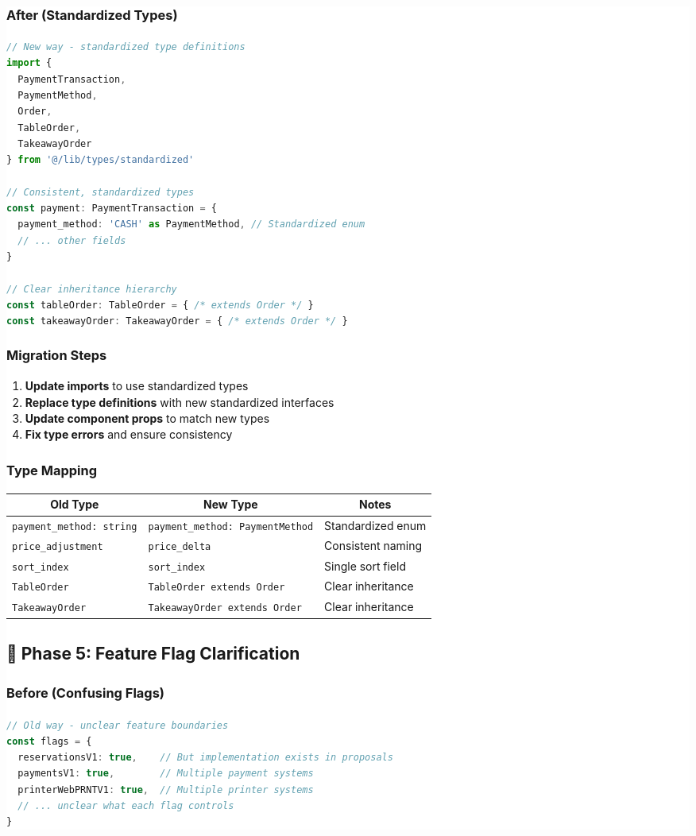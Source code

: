 ### After (Standardized Types)
```typescript
// New way - standardized type definitions
import { 
  PaymentTransaction, 
  PaymentMethod, 
  Order, 
  TableOrder, 
  TakeawayOrder 
} from '@/lib/types/standardized'

// Consistent, standardized types
const payment: PaymentTransaction = {
  payment_method: 'CASH' as PaymentMethod, // Standardized enum
  // ... other fields
}

// Clear inheritance hierarchy
const tableOrder: TableOrder = { /* extends Order */ }
const takeawayOrder: TakeawayOrder = { /* extends Order */ }
```

### Migration Steps
1. **Update imports** to use standardized types
2. **Replace type definitions** with new standardized interfaces
3. **Update component props** to match new types
4. **Fix type errors** and ensure consistency

### Type Mapping
| Old Type | New Type | Notes |
|----------|----------|-------|
| `payment_method: string` | `payment_method: PaymentMethod` | Standardized enum |
| `price_adjustment` | `price_delta` | Consistent naming |
| `sort_index` | `sort_index` | Single sort field |
| `TableOrder` | `TableOrder extends Order` | Clear inheritance |
| `TakeawayOrder` | `TakeawayOrder extends Order` | Clear inheritance |

## 🚩 **Phase 5: Feature Flag Clarification**

### Before (Confusing Flags)
```typescript
// Old way - unclear feature boundaries
const flags = {
  reservationsV1: true,    // But implementation exists in proposals
  paymentsV1: true,        // Multiple payment systems
  printerWebPRNTV1: true,  // Multiple printer systems
  // ... unclear what each flag controls
}
```
